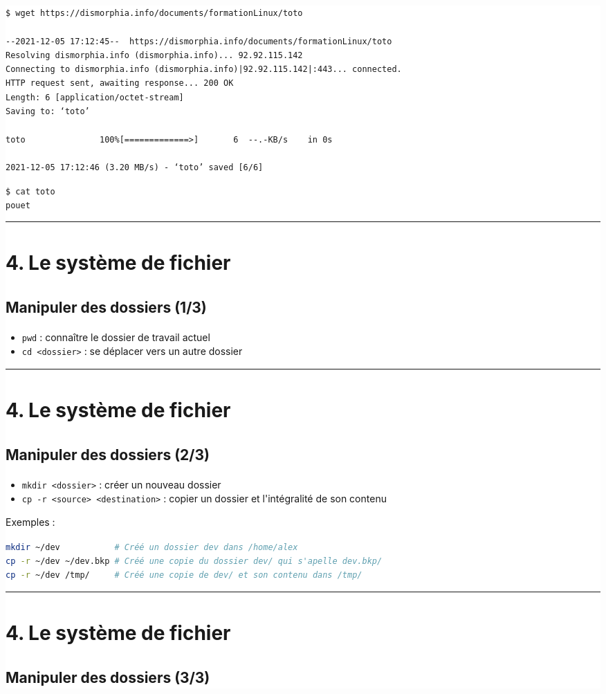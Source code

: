 ```text
$ wget https://dismorphia.info/documents/formationLinux/toto

--2021-12-05 17:12:45--  https://dismorphia.info/documents/formationLinux/toto
Resolving dismorphia.info (dismorphia.info)... 92.92.115.142
Connecting to dismorphia.info (dismorphia.info)|92.92.115.142|:443... connected.
HTTP request sent, awaiting response... 200 OK
Length: 6 [application/octet-stream]
Saving to: ‘toto’

toto               100%[=============>]       6  --.-KB/s    in 0s 

2021-12-05 17:12:46 (3.20 MB/s) - ‘toto’ saved [6/6]
```

```shell
$ cat toto
pouet
```

---

# 4. Le système de fichier

## Manipuler des dossiers (1/3)

- `pwd` : connaître le dossier de travail actuel
- `cd <dossier>` : se déplacer vers un autre dossier

---

# 4. Le système de fichier

## Manipuler des dossiers (2/3)

- `mkdir <dossier>` : créer un nouveau dossier
- `cp -r <source> <destination>` : copier un dossier et l'intégralité de son contenu

Exemples :

```bash
mkdir ~/dev           # Créé un dossier dev dans /home/alex
cp -r ~/dev ~/dev.bkp # Créé une copie du dossier dev/ qui s'apelle dev.bkp/
cp -r ~/dev /tmp/     # Créé une copie de dev/ et son contenu dans /tmp/
```

---

# 4. Le système de fichier

## Manipuler des dossiers (3/3)
